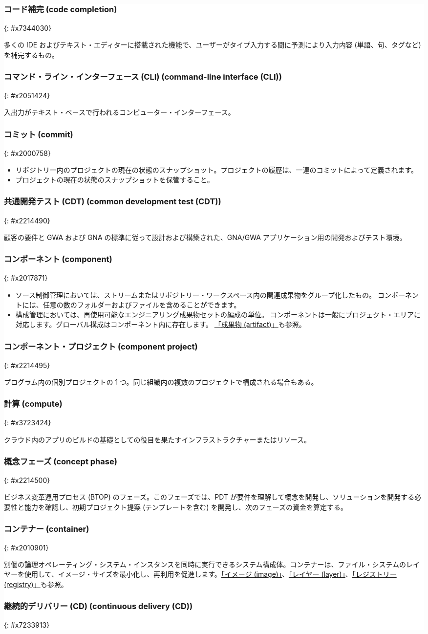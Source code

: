 ### コード補完 (code completion)
{: #x7344030}

多くの IDE およびテキスト・エディターに搭載された機能で、ユーザーがタイプ入力する間に予測により入力内容 (単語、句、タグなど) を補完するもの。

### コマンド・ライン・インターフェース (CLI) (command-line interface (CLI))
{: #x2051424}

入出力がテキスト・ベースで行われるコンピューター・インターフェース。

### コミット (commit)
{: #x2000758}

- リポジトリー内のプロジェクトの現在の状態のスナップショット。プロジェクトの履歴は、一連のコミットによって定義されます。
- プロジェクトの現在の状態のスナップショットを保管すること。

### 共通開発テスト (CDT) (common development test (CDT))
{: #x2214490}

顧客の要件と GWA および GNA の標準に従って設計および構築された、GNA/GWA アプリケーション用の開発およびテスト環境。

### コンポーネント (component)
{: #x2017871}

- ソース制御管理においては、ストリームまたはリポジトリー・ワークスペース内の関連成果物をグループ化したもの。
コンポーネントには、任意の数のフォルダーおよびファイルを含めることができます。
- 構成管理においては、再使用可能なエンジニアリング成果物セットの編成の単位。
コンポーネントは一般にプロジェクト・エリアに対応します。グローバル構成はコンポーネント内に存在します。
[「成果物 (artifact)」](#x2262995)も参照。

### コンポーネント・プロジェクト (component project)
{: #x2214495}

プログラム内の個別プロジェクトの 1 つ。同じ組織内の複数のプロジェクトで構成される場合もある。

### 計算 (compute)
{: #x3723424}

クラウド内のアプリのビルドの基礎としての役目を果たすインフラストラクチャーまたはリソース。

### 概念フェーズ (concept phase)
{: #x2214500}

ビジネス変革運用プロセス (BTOP) のフェーズ。このフェーズでは、PDT が要件を理解して概念を開発し、ソリューションを開発する必要性と能力を確認し、初期プロジェクト提案 (テンプレートを含む) を開発し、次のフェーズの資金を算定する。

### コンテナー (container)
{: #x2010901}

別個の論理オペレーティング・システム・インスタンスを同時に実行できるシステム構成体。コンテナーは、ファイル・システムのレイヤーを使用して、イメージ・サイズを最小化し、再利用を促進します。[「イメージ (image)」](#x2024928)、[「レイヤー (layer)」](#x2028320)、[「レジストリー (registry)」](#x2064940)も参照。

### 継続的デリバリー (CD) (continuous delivery (CD))
{: #x7233913}

